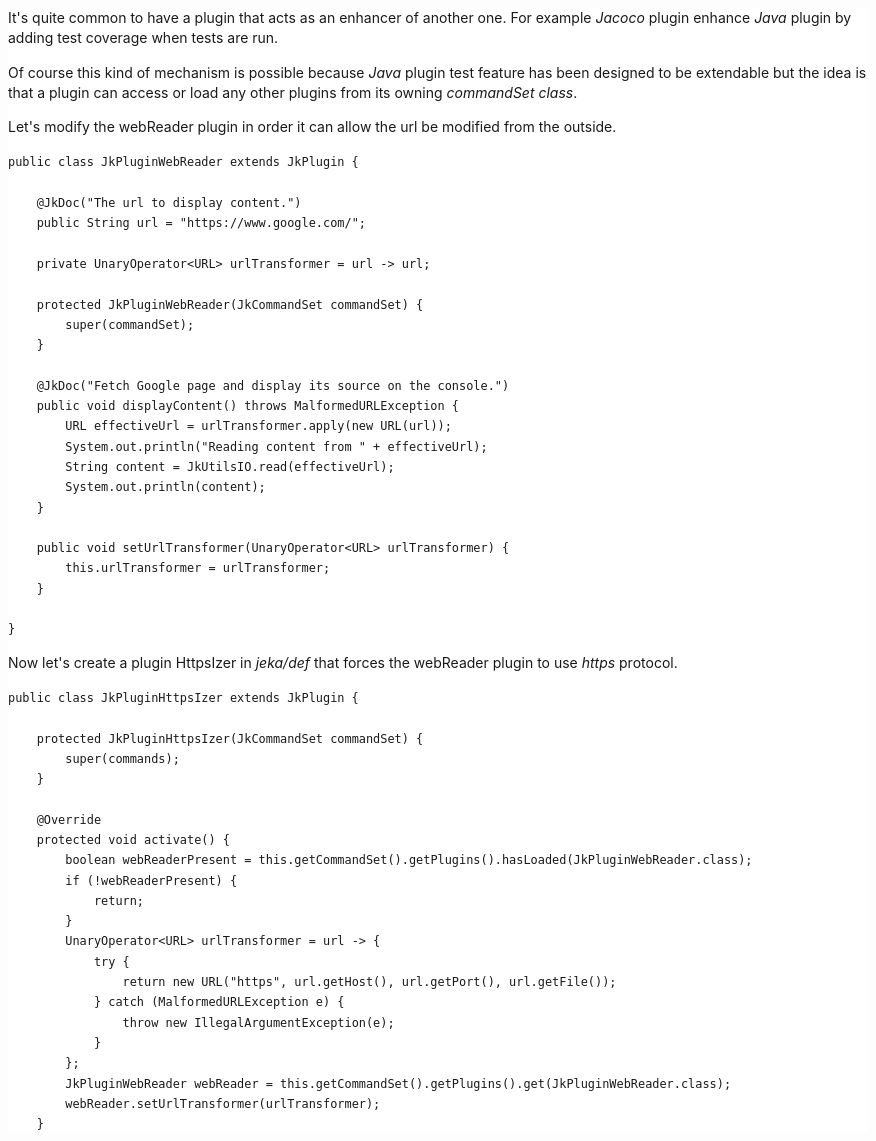 It's quite common to have a plugin that acts as an enhancer of another one. For example _Jacoco_ plugin enhance _Java_ 
 plugin by adding test coverage when tests are run. 
 
Of course this kind of mechanism is possible because _Java_ plugin test feature has been designed to be extendable 
 but the idea is that a plugin can access or load any other plugins from its owning _commandSet class_. 
 
Let's modify the webReader plugin in order it can allow the url be modified from the outside.

```
public class JkPluginWebReader extends JkPlugin {

    @JkDoc("The url to display content.")
    public String url = "https://www.google.com/";

    private UnaryOperator<URL> urlTransformer = url -> url;

    protected JkPluginWebReader(JkCommandSet commandSet) {
        super(commandSet);
    }

    @JkDoc("Fetch Google page and display its source on the console.")
    public void displayContent() throws MalformedURLException {
        URL effectiveUrl = urlTransformer.apply(new URL(url));
        System.out.println("Reading content from " + effectiveUrl);
        String content = JkUtilsIO.read(effectiveUrl);
        System.out.println(content);
    }

    public void setUrlTransformer(UnaryOperator<URL> urlTransformer) {
        this.urlTransformer = urlTransformer;
    }

}
```

Now let's create a plugin HttpsIzer in _jeka/def_ that forces the webReader plugin to use _https_ protocol.

```
public class JkPluginHttpsIzer extends JkPlugin {

    protected JkPluginHttpsIzer(JkCommandSet commandSet) {
        super(commands);
    }

    @Override
    protected void activate() {
        boolean webReaderPresent = this.getCommandSet().getPlugins().hasLoaded(JkPluginWebReader.class);
        if (!webReaderPresent) {
            return;
        }
        UnaryOperator<URL> urlTransformer = url -> {
            try {
                return new URL("https", url.getHost(), url.getPort(), url.getFile());
            } catch (MalformedURLException e) {
                throw new IllegalArgumentException(e);
            }
        };
        JkPluginWebReader webReader = this.getCommandSet().getPlugins().get(JkPluginWebReader.class);
        webReader.setUrlTransformer(urlTransformer);
    }
```
